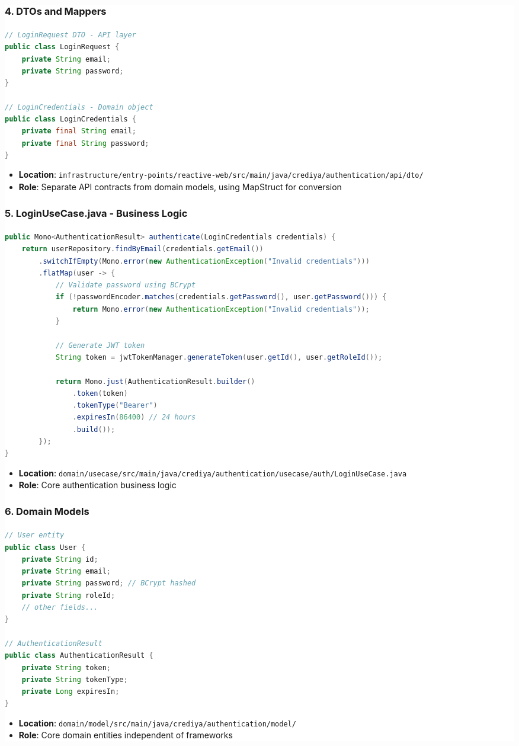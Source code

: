 ### 4. **DTOs and Mappers**
```java
// LoginRequest DTO - API layer
public class LoginRequest {
    private String email;
    private String password;
}

// LoginCredentials - Domain object  
public class LoginCredentials {
    private final String email;
    private final String password;
}
```
- **Location**: `infrastructure/entry-points/reactive-web/src/main/java/crediya/authentication/api/dto/`
- **Role**: Separate API contracts from domain models, using MapStruct for conversion

### 5. **LoginUseCase.java - Business Logic**
```java
public Mono<AuthenticationResult> authenticate(LoginCredentials credentials) {
    return userRepository.findByEmail(credentials.getEmail())
        .switchIfEmpty(Mono.error(new AuthenticationException("Invalid credentials")))
        .flatMap(user -> {
            // Validate password using BCrypt
            if (!passwordEncoder.matches(credentials.getPassword(), user.getPassword())) {
                return Mono.error(new AuthenticationException("Invalid credentials"));
            }
            
            // Generate JWT token
            String token = jwtTokenManager.generateToken(user.getId(), user.getRoleId());
            
            return Mono.just(AuthenticationResult.builder()
                .token(token)
                .tokenType("Bearer")
                .expiresIn(86400) // 24 hours
                .build());
        });
}
```
- **Location**: `domain/usecase/src/main/java/crediya/authentication/usecase/auth/LoginUseCase.java`
- **Role**: Core authentication business logic

### 6. **Domain Models**
```java
// User entity
public class User {
    private String id;
    private String email;
    private String password; // BCrypt hashed
    private String roleId;
    // other fields...
}

// AuthenticationResult  
public class AuthenticationResult {
    private String token;
    private String tokenType;
    private Long expiresIn;
}
```
- **Location**: `domain/model/src/main/java/crediya/authentication/model/`
- **Role**: Core domain entities independent of frameworks